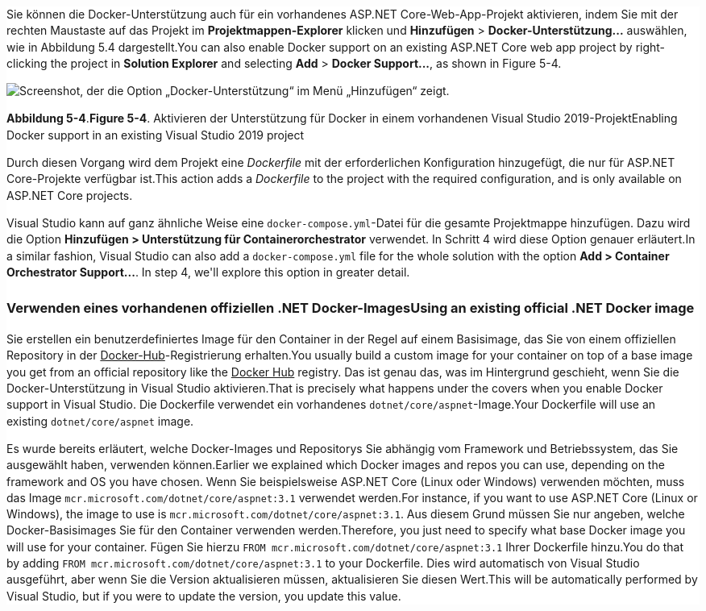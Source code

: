 <span data-ttu-id="8142b-163">Sie können die Docker-Unterstützung auch für ein vorhandenes ASP.NET Core-Web-App-Projekt aktivieren, indem Sie mit der rechten Maustaste auf das Projekt im **Projektmappen-Explorer** klicken und **Hinzufügen** > **Docker-Unterstützung...** auswählen, wie in Abbildung 5.4 dargestellt.</span><span class="sxs-lookup"><span data-stu-id="8142b-163">You can also enable Docker support on an existing ASP.NET Core web app project by right-clicking the project in **Solution Explorer** and selecting **Add** > **Docker Support...**, as shown in Figure 5-4.</span></span>

![Screenshot, der die Option „Docker-Unterstützung“ im Menü „Hinzufügen“ zeigt.](./media/docker-app-development-workflow/add-docker-support-option.png)

<span data-ttu-id="8142b-165">**Abbildung 5-4**.</span><span class="sxs-lookup"><span data-stu-id="8142b-165">**Figure 5-4**.</span></span> <span data-ttu-id="8142b-166">Aktivieren der Unterstützung für Docker in einem vorhandenen Visual Studio 2019-Projekt</span><span class="sxs-lookup"><span data-stu-id="8142b-166">Enabling Docker support in an existing Visual Studio 2019 project</span></span>

<span data-ttu-id="8142b-167">Durch diesen Vorgang wird dem Projekt eine *Dockerfile* mit der erforderlichen Konfiguration hinzugefügt, die nur für ASP.NET Core-Projekte verfügbar ist.</span><span class="sxs-lookup"><span data-stu-id="8142b-167">This action adds a *Dockerfile* to the project with the required configuration, and is only available on ASP.NET Core projects.</span></span>

<span data-ttu-id="8142b-168">Visual Studio kann auf ganz ähnliche Weise eine `docker-compose.yml`-Datei für die gesamte Projektmappe hinzufügen. Dazu wird die Option **Hinzufügen > Unterstützung für Containerorchestrator** verwendet. In Schritt 4 wird diese Option genauer erläutert.</span><span class="sxs-lookup"><span data-stu-id="8142b-168">In a similar fashion, Visual Studio can also add a `docker-compose.yml` file for the whole solution with the option **Add > Container Orchestrator Support...**. In step 4, we'll explore this option in greater detail.</span></span>

### <a name="using-an-existing-official-net-docker-image"></a><span data-ttu-id="8142b-169">Verwenden eines vorhandenen offiziellen .NET Docker-Images</span><span class="sxs-lookup"><span data-stu-id="8142b-169">Using an existing official .NET Docker image</span></span>

<span data-ttu-id="8142b-170">Sie erstellen ein benutzerdefiniertes Image für den Container in der Regel auf einem Basisimage, das Sie von einem offiziellen Repository in der [Docker-Hub](https://hub.docker.com/)-Registrierung erhalten.</span><span class="sxs-lookup"><span data-stu-id="8142b-170">You usually build a custom image for your container on top of a base image you get from an official repository like the [Docker Hub](https://hub.docker.com/) registry.</span></span> <span data-ttu-id="8142b-171">Das ist genau das, was im Hintergrund geschieht, wenn Sie die Docker-Unterstützung in Visual Studio aktivieren.</span><span class="sxs-lookup"><span data-stu-id="8142b-171">That is precisely what happens under the covers when you enable Docker support in Visual Studio.</span></span> <span data-ttu-id="8142b-172">Die Dockerfile verwendet ein vorhandenes `dotnet/core/aspnet`-Image.</span><span class="sxs-lookup"><span data-stu-id="8142b-172">Your Dockerfile will use an existing `dotnet/core/aspnet` image.</span></span>

<span data-ttu-id="8142b-173">Es wurde bereits erläutert, welche Docker-Images und Repositorys Sie abhängig vom Framework und Betriebssystem, das Sie ausgewählt haben, verwenden können.</span><span class="sxs-lookup"><span data-stu-id="8142b-173">Earlier we explained which Docker images and repos you can use, depending on the framework and OS you have chosen.</span></span> <span data-ttu-id="8142b-174">Wenn Sie beispielsweise ASP.NET Core (Linux oder Windows) verwenden möchten, muss das Image `mcr.microsoft.com/dotnet/core/aspnet:3.1` verwendet werden.</span><span class="sxs-lookup"><span data-stu-id="8142b-174">For instance, if you want to use ASP.NET Core (Linux or Windows), the image to use is `mcr.microsoft.com/dotnet/core/aspnet:3.1`.</span></span> <span data-ttu-id="8142b-175">Aus diesem Grund müssen Sie nur angeben, welche Docker-Basisimages Sie für den Container verwenden werden.</span><span class="sxs-lookup"><span data-stu-id="8142b-175">Therefore, you just need to specify what base Docker image you will use for your container.</span></span> <span data-ttu-id="8142b-176">Fügen Sie hierzu `FROM mcr.microsoft.com/dotnet/core/aspnet:3.1` Ihrer Dockerfile hinzu.</span><span class="sxs-lookup"><span data-stu-id="8142b-176">You do that by adding `FROM mcr.microsoft.com/dotnet/core/aspnet:3.1` to your Dockerfile.</span></span> <span data-ttu-id="8142b-177">Dies wird automatisch von Visual Studio ausgeführt, aber wenn Sie die Version aktualisieren müssen, aktualisieren Sie diesen Wert.</span><span class="sxs-lookup"><span data-stu-id="8142b-177">This will be automatically performed by Visual Studio, but if you were to update the version, you update this value.</span></span>

